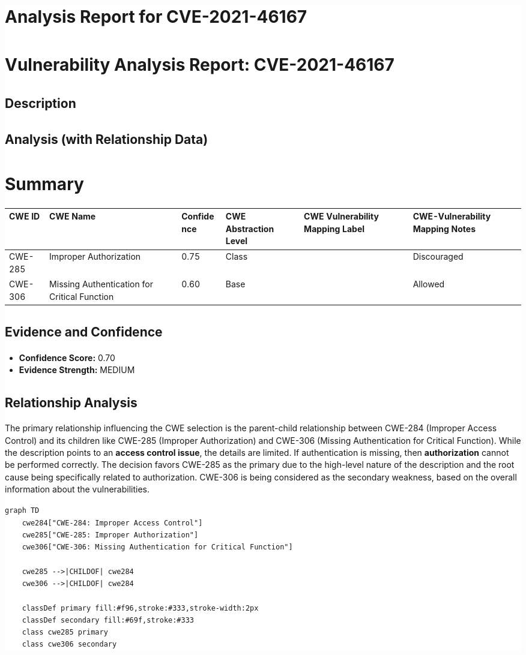 # Analysis Report for CVE-2021-46167

# Vulnerability Analysis Report: CVE-2021-46167

## Description



## Analysis (with Relationship Data)

# Summary
| CWE ID  | CWE Name                                                                                               | Confidence | CWE Abstraction Level | CWE Vulnerability Mapping Label | CWE-Vulnerability Mapping Notes |
| :-------- | :------------------------------------------------------------------------------------------------------- | :---------- | :---------------------- | :-------------------------------- | :-------------------------------- |
| CWE-285   | Improper Authorization                                                                                   | 0.75        | Class                   |                                   | Discouraged                       |
| CWE-306   | Missing Authentication for Critical Function                                                             | 0.60        | Base                    |                                   | Allowed                           |

## Evidence and Confidence

*   **Confidence Score:** 0.70
*   **Evidence Strength:** MEDIUM

## Relationship Analysis

The primary relationship influencing the CWE selection is the parent-child relationship between CWE-284 (Improper Access Control) and its children like CWE-285 (Improper Authorization) and CWE-306 (Missing Authentication for Critical Function). While the description points to an **access control issue**, the details are limited. If authentication is missing, then **authorization** cannot be performed correctly. The decision favors CWE-285 as the primary due to the high-level nature of the description and the root cause being specifically related to authorization. CWE-306 is being considered as the secondary weakness, based on the overall information about the vulnerabilities.

```mermaid
graph TD
    cwe284["CWE-284: Improper Access Control"]
    cwe285["CWE-285: Improper Authorization"]
    cwe306["CWE-306: Missing Authentication for Critical Function"]

    cwe285 -->|CHILDOF| cwe284
    cwe306 -->|CHILDOF| cwe284

    classDef primary fill:#f96,stroke:#333,stroke-width:2px
    classDef secondary fill:#69f,stroke:#333
    class cwe285 primary
    class cwe306 secondary
```
